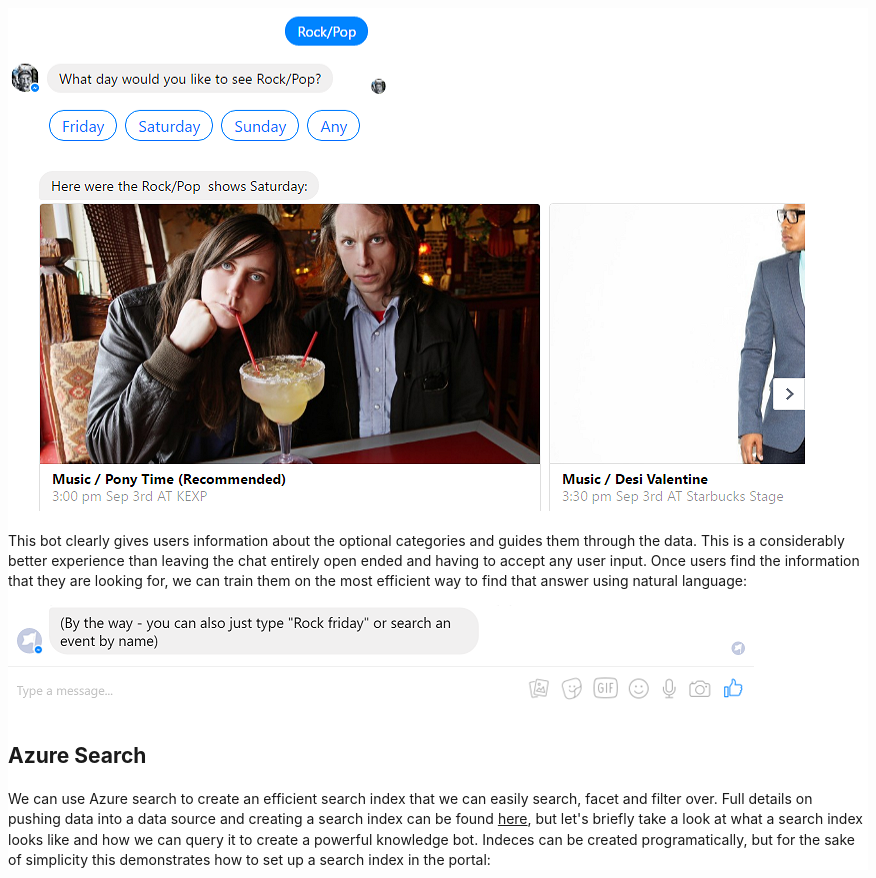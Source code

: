 ![Dialog Structure](../../media/designing-bots/patterns/guidedConvo3.png)

![Dialog Structure](../../media/designing-bots/patterns/guidedConvo4.png)


This bot clearly gives users information about the optional categories and guides them through the data. This is a considerably better experience than leaving the chat entirely open ended and having to accept any user input. Once users find the information that they are looking for, we can train them on the most efficient way to find that answer using natural language:

![Dialog Structure](../../media/designing-bots/patterns/Training.png)

## Azure Search
We can use Azure search to create an efficient search index that we can easily search, facet and filter over. Full details on pushing data into a data source and creating a search index can be found [here](https://github.com/ryanvolum/AzureSearchBot), but let's briefly take a look at what a search index looks like and how we can query it to create a powerful knowledge bot. Indeces can be created programatically, but for the sake of simplicity this demonstrates how to set up a search index in the portal:
